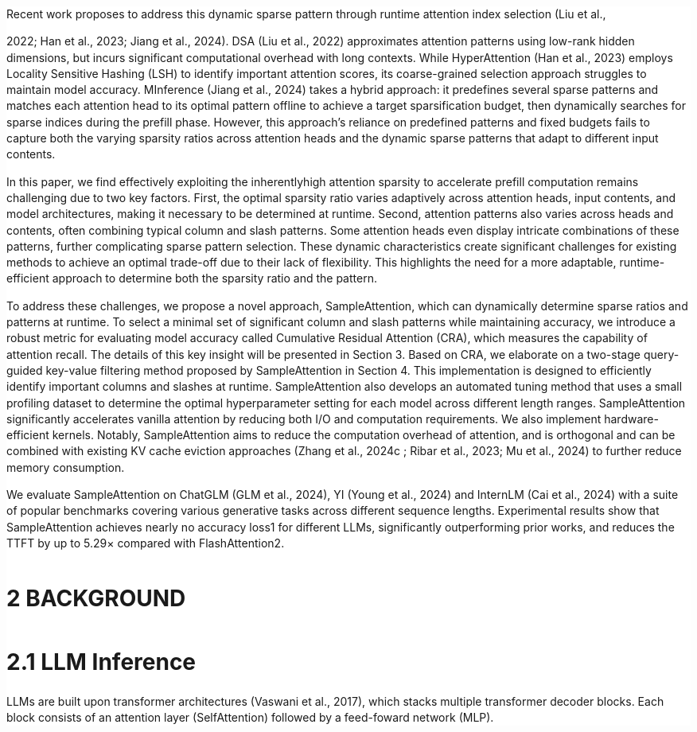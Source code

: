 
Recent work proposes to address this dynamic sparse pattern through runtime attention index selection (Liu et al.,

2022; Han et al., 2023; Jiang et al., 2024). DSA (Liu et al., 2022) approximates attention patterns using low-rank hidden dimensions, but incurs significant computational overhead with long contexts. While HyperAttention (Han et al., 2023) employs Locality Sensitive Hashing (LSH) to identify important attention scores, its coarse-grained selection approach struggles to maintain model accuracy. MInference (Jiang et al., 2024) takes a hybrid approach: it predefines several sparse patterns and matches each attention head to its optimal pattern offline to achieve a target sparsification budget, then dynamically searches for sparse indices during the prefill phase. However, this approach’s reliance on predefined patterns and fixed budgets fails to capture both the varying sparsity ratios across attention heads and the dynamic sparse patterns that adapt to different input contents.

In this paper, we find effectively exploiting the inherentlyhigh attention sparsity to accelerate prefill computation remains challenging due to two key factors. First, the optimal sparsity ratio varies adaptively across attention heads, input contents, and model architectures, making it necessary to be determined at runtime. Second, attention patterns also varies across heads and contents, often combining typical column and slash patterns. Some attention heads even display intricate combinations of these patterns, further complicating sparse pattern selection. These dynamic characteristics create significant challenges for existing methods to achieve an optimal trade-off due to their lack of flexibility. This highlights the need for a more adaptable, runtime-efficient approach to determine both the sparsity ratio and the pattern.

To address these challenges, we propose a novel approach, SampleAttention, which can dynamically determine sparse ratios and patterns at runtime. To select a minimal set of significant column and slash patterns while maintaining accuracy, we introduce a robust metric for evaluating model accuracy called Cumulative Residual Attention (CRA), which measures the capability of attention recall. The details of this key insight will be presented in Section 3. Based on CRA, we elaborate on a two-stage query-guided key-value filtering method proposed by SampleAttention in Section 4. This implementation is designed to efficiently identify important columns and slashes at runtime. SampleAttention also develops an automated tuning method that uses a small profiling dataset to determine the optimal hyperparameter setting for each model across different length ranges. SampleAttention significantly accelerates vanilla attention by reducing both I/O and computation requirements. We also implement hardware-efficient kernels. Notably, SampleAttention aims to reduce the computation overhead of attention, and is orthogonal and can be combined with existing KV cache eviction approaches (Zhang et al., $2 0 2 4 \mathrm { c }$ ; Ribar et al., 2023; Mu et al., 2024) to further reduce memory consumption.

We evaluate SampleAttention on ChatGLM (GLM et al., 2024), YI (Young et al., 2024) and InternLM (Cai et al., 2024) with a suite of popular benchmarks covering various generative tasks across different sequence lengths. Experimental results show that SampleAttention achieves nearly no accuracy loss1 for different LLMs, significantly outperforming prior works, and reduces the TTFT by up to $5 . 2 9 \times$ compared with FlashAttention2.

# 2 BACKGROUND

# 2.1 LLM Inference

LLMs are built upon transformer architectures (Vaswani et al., 2017), which stacks multiple transformer decoder blocks. Each block consists of an attention layer (SelfAttention) followed by a feed-foward network (MLP).
